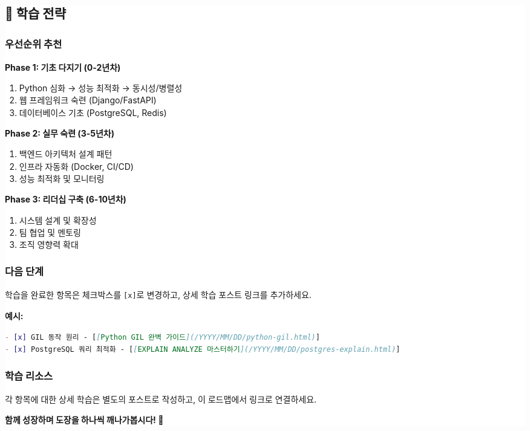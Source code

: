## 🎯 학습 전략

### 우선순위 추천

**Phase 1: 기초 다지기 (0-2년차)**

1. Python 심화 → 성능 최적화 → 동시성/병렬성
2. 웹 프레임워크 숙련 (Django/FastAPI)
3. 데이터베이스 기초 (PostgreSQL, Redis)

**Phase 2: 실무 숙련 (3-5년차)**

1. 백엔드 아키텍처 설계 패턴
2. 인프라 자동화 (Docker, CI/CD)
3. 성능 최적화 및 모니터링

**Phase 3: 리더십 구축 (6-10년차)**

1. 시스템 설계 및 확장성
2. 팀 협업 및 멘토링
3. 조직 영향력 확대

### 다음 단계

학습을 완료한 항목은 체크박스를 `[x]`로 변경하고, 상세 학습 포스트 링크를 추가하세요.

**예시:**

```markdown
- [x] GIL 동작 원리 - [[Python GIL 완벽 가이드](/YYYY/MM/DD/python-gil.html)]
- [x] PostgreSQL 쿼리 최적화 - [[EXPLAIN ANALYZE 마스터하기](/YYYY/MM/DD/postgres-explain.html)]
```

### 학습 리소스

각 항목에 대한 상세 학습은 별도의 포스트로 작성하고, 이 로드맵에서 링크로 연결하세요.

**함께 성장하며 도장을 하나씩 깨나가봅시다! 🚀**
